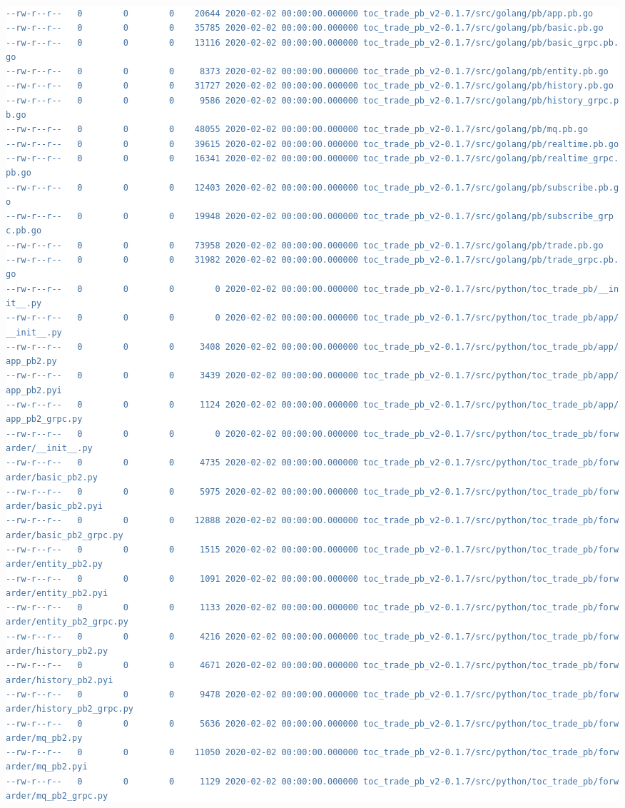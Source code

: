 ```diff
--rw-r--r--   0        0        0    20644 2020-02-02 00:00:00.000000 toc_trade_pb_v2-0.1.7/src/golang/pb/app.pb.go
--rw-r--r--   0        0        0    35785 2020-02-02 00:00:00.000000 toc_trade_pb_v2-0.1.7/src/golang/pb/basic.pb.go
--rw-r--r--   0        0        0    13116 2020-02-02 00:00:00.000000 toc_trade_pb_v2-0.1.7/src/golang/pb/basic_grpc.pb.go
--rw-r--r--   0        0        0     8373 2020-02-02 00:00:00.000000 toc_trade_pb_v2-0.1.7/src/golang/pb/entity.pb.go
--rw-r--r--   0        0        0    31727 2020-02-02 00:00:00.000000 toc_trade_pb_v2-0.1.7/src/golang/pb/history.pb.go
--rw-r--r--   0        0        0     9586 2020-02-02 00:00:00.000000 toc_trade_pb_v2-0.1.7/src/golang/pb/history_grpc.pb.go
--rw-r--r--   0        0        0    48055 2020-02-02 00:00:00.000000 toc_trade_pb_v2-0.1.7/src/golang/pb/mq.pb.go
--rw-r--r--   0        0        0    39615 2020-02-02 00:00:00.000000 toc_trade_pb_v2-0.1.7/src/golang/pb/realtime.pb.go
--rw-r--r--   0        0        0    16341 2020-02-02 00:00:00.000000 toc_trade_pb_v2-0.1.7/src/golang/pb/realtime_grpc.pb.go
--rw-r--r--   0        0        0    12403 2020-02-02 00:00:00.000000 toc_trade_pb_v2-0.1.7/src/golang/pb/subscribe.pb.go
--rw-r--r--   0        0        0    19948 2020-02-02 00:00:00.000000 toc_trade_pb_v2-0.1.7/src/golang/pb/subscribe_grpc.pb.go
--rw-r--r--   0        0        0    73958 2020-02-02 00:00:00.000000 toc_trade_pb_v2-0.1.7/src/golang/pb/trade.pb.go
--rw-r--r--   0        0        0    31982 2020-02-02 00:00:00.000000 toc_trade_pb_v2-0.1.7/src/golang/pb/trade_grpc.pb.go
--rw-r--r--   0        0        0        0 2020-02-02 00:00:00.000000 toc_trade_pb_v2-0.1.7/src/python/toc_trade_pb/__init__.py
--rw-r--r--   0        0        0        0 2020-02-02 00:00:00.000000 toc_trade_pb_v2-0.1.7/src/python/toc_trade_pb/app/__init__.py
--rw-r--r--   0        0        0     3408 2020-02-02 00:00:00.000000 toc_trade_pb_v2-0.1.7/src/python/toc_trade_pb/app/app_pb2.py
--rw-r--r--   0        0        0     3439 2020-02-02 00:00:00.000000 toc_trade_pb_v2-0.1.7/src/python/toc_trade_pb/app/app_pb2.pyi
--rw-r--r--   0        0        0     1124 2020-02-02 00:00:00.000000 toc_trade_pb_v2-0.1.7/src/python/toc_trade_pb/app/app_pb2_grpc.py
--rw-r--r--   0        0        0        0 2020-02-02 00:00:00.000000 toc_trade_pb_v2-0.1.7/src/python/toc_trade_pb/forwarder/__init__.py
--rw-r--r--   0        0        0     4735 2020-02-02 00:00:00.000000 toc_trade_pb_v2-0.1.7/src/python/toc_trade_pb/forwarder/basic_pb2.py
--rw-r--r--   0        0        0     5975 2020-02-02 00:00:00.000000 toc_trade_pb_v2-0.1.7/src/python/toc_trade_pb/forwarder/basic_pb2.pyi
--rw-r--r--   0        0        0    12888 2020-02-02 00:00:00.000000 toc_trade_pb_v2-0.1.7/src/python/toc_trade_pb/forwarder/basic_pb2_grpc.py
--rw-r--r--   0        0        0     1515 2020-02-02 00:00:00.000000 toc_trade_pb_v2-0.1.7/src/python/toc_trade_pb/forwarder/entity_pb2.py
--rw-r--r--   0        0        0     1091 2020-02-02 00:00:00.000000 toc_trade_pb_v2-0.1.7/src/python/toc_trade_pb/forwarder/entity_pb2.pyi
--rw-r--r--   0        0        0     1133 2020-02-02 00:00:00.000000 toc_trade_pb_v2-0.1.7/src/python/toc_trade_pb/forwarder/entity_pb2_grpc.py
--rw-r--r--   0        0        0     4216 2020-02-02 00:00:00.000000 toc_trade_pb_v2-0.1.7/src/python/toc_trade_pb/forwarder/history_pb2.py
--rw-r--r--   0        0        0     4671 2020-02-02 00:00:00.000000 toc_trade_pb_v2-0.1.7/src/python/toc_trade_pb/forwarder/history_pb2.pyi
--rw-r--r--   0        0        0     9478 2020-02-02 00:00:00.000000 toc_trade_pb_v2-0.1.7/src/python/toc_trade_pb/forwarder/history_pb2_grpc.py
--rw-r--r--   0        0        0     5636 2020-02-02 00:00:00.000000 toc_trade_pb_v2-0.1.7/src/python/toc_trade_pb/forwarder/mq_pb2.py
--rw-r--r--   0        0        0    11050 2020-02-02 00:00:00.000000 toc_trade_pb_v2-0.1.7/src/python/toc_trade_pb/forwarder/mq_pb2.pyi
--rw-r--r--   0        0        0     1129 2020-02-02 00:00:00.000000 toc_trade_pb_v2-0.1.7/src/python/toc_trade_pb/forwarder/mq_pb2_grpc.py
```
